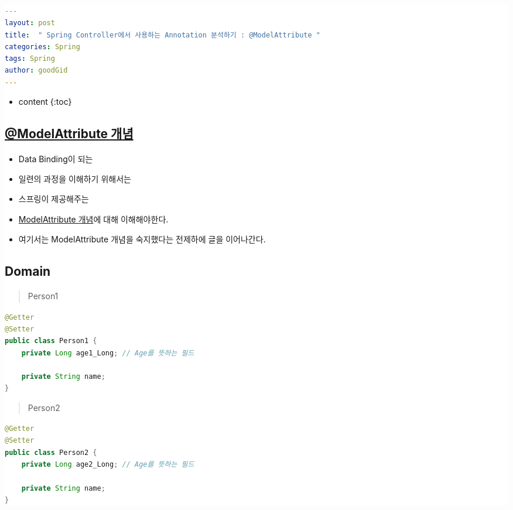 ```yaml
---
layout: post
title:  " Spring Controller에서 사용하는 Annotation 분석하기 : @ModelAttribute "
categories: Spring
tags: Spring
author: goodGid
---
```

* content
{:toc}

## [@ModelAttribute 개념]({{site.url}}/Spring-MVC-ModelAttribute/)

* Data Binding이 되는 

* 일련의 과정을 이해하기 위해서는

* 스프링이 제공해주는 

* [ModelAttribute 개념]({{site.url}}/Spring-MVC-ModelAttribute/)에 대해 이해해야한다.

* 여기서는 ModelAttribute 개념을 숙지했다는 전제하에 글을 이어나간다.








## Domain

> Person1

``` java
@Getter
@Setter
public class Person1 {
    private Long age1_Long; // Age를 뜻하는 필드

    private String name;
}
```


> Person2

``` java
@Getter
@Setter
public class Person2 {
    private Long age2_Long; // Age를 뜻하는 필드

    private String name;
}
```
